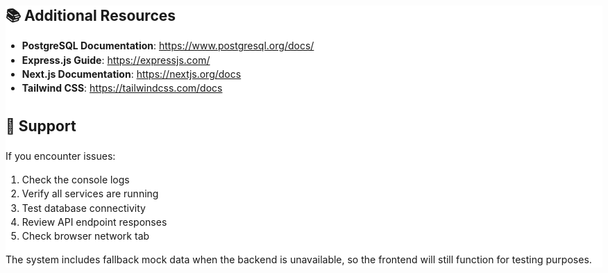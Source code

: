 ## 📚 Additional Resources

- **PostgreSQL Documentation**: https://www.postgresql.org/docs/
- **Express.js Guide**: https://expressjs.com/
- **Next.js Documentation**: https://nextjs.org/docs
- **Tailwind CSS**: https://tailwindcss.com/docs

## 🤝 Support

If you encounter issues:
1. Check the console logs
2. Verify all services are running
3. Test database connectivity
4. Review API endpoint responses
5. Check browser network tab

The system includes fallback mock data when the backend is unavailable, so the frontend will still function for testing purposes.
